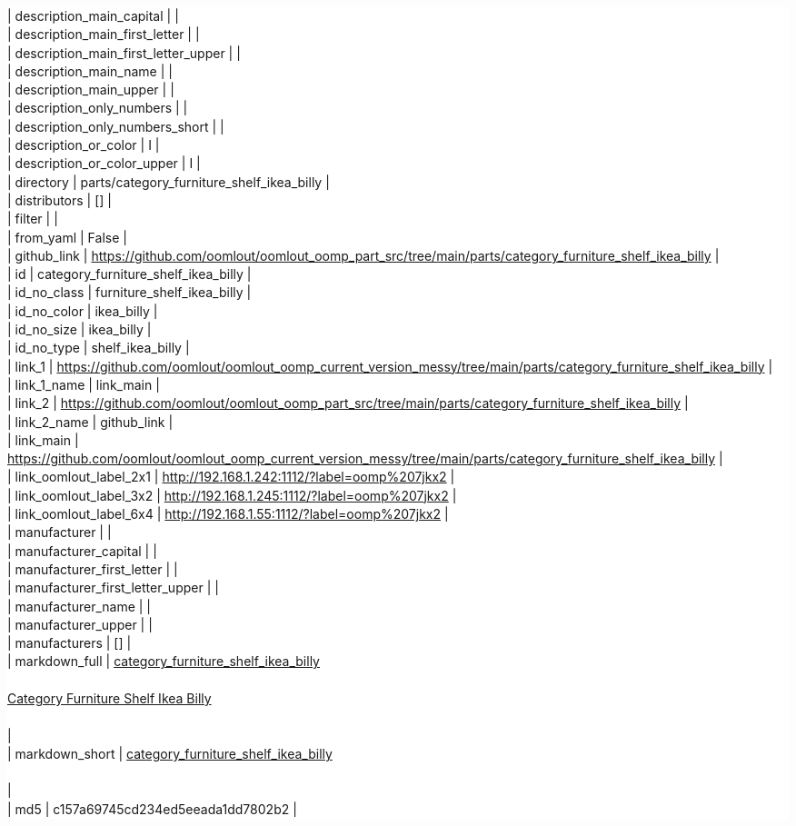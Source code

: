 | description_main_capital |  |  
| description_main_first_letter |  |  
| description_main_first_letter_upper |  |  
| description_main_name |  |  
| description_main_upper |  |  
| description_only_numbers |  |  
| description_only_numbers_short |   |  
| description_or_color | I  |  
| description_or_color_upper | I  |  
| directory | parts/category_furniture_shelf_ikea_billy |  
| distributors | [] |  
| filter |  |  
| from_yaml | False |  
| github_link | https://github.com/oomlout/oomlout_oomp_part_src/tree/main/parts/category_furniture_shelf_ikea_billy |  
| id | category_furniture_shelf_ikea_billy |  
| id_no_class | furniture_shelf_ikea_billy |  
| id_no_color | ikea_billy |  
| id_no_size | ikea_billy |  
| id_no_type | shelf_ikea_billy |  
| link_1 | https://github.com/oomlout/oomlout_oomp_current_version_messy/tree/main/parts/category_furniture_shelf_ikea_billy |  
| link_1_name | link_main |  
| link_2 | https://github.com/oomlout/oomlout_oomp_part_src/tree/main/parts/category_furniture_shelf_ikea_billy |  
| link_2_name | github_link |  
| link_main | https://github.com/oomlout/oomlout_oomp_current_version_messy/tree/main/parts/category_furniture_shelf_ikea_billy |  
| link_oomlout_label_2x1 | http://192.168.1.242:1112/?label=oomp%207jkx2 |  
| link_oomlout_label_3x2 | http://192.168.1.245:1112/?label=oomp%207jkx2 |  
| link_oomlout_label_6x4 | http://192.168.1.55:1112/?label=oomp%207jkx2 |  
| manufacturer |  |  
| manufacturer_capital |  |  
| manufacturer_first_letter |  |  
| manufacturer_first_letter_upper |  |  
| manufacturer_name |  |  
| manufacturer_upper |  |  
| manufacturers | [] |  
| markdown_full | [category_furniture_shelf_ikea_billy](https://github.com/oomlout/oomlout_oomp_current_version_messy/tree/main/parts/category_furniture_shelf_ikea_billy)<br>[](https://github.com/oomlout/oomlout_oomp_current_version_messy/tree/main/parts/category_furniture_shelf_ikea_billy)<br>[Category Furniture Shelf Ikea Billy](https://github.com/oomlout/oomlout_oomp_current_version_messy/tree/main/parts/category_furniture_shelf_ikea_billy)<br><br> |  
| markdown_short | [category_furniture_shelf_ikea_billy](https://github.com/oomlout/oomlout_oomp_current_version_messy/tree/main/parts/category_furniture_shelf_ikea_billy)<br><br> |  
| md5 | c157a69745cd234ed5eeada1dd7802b2 |  